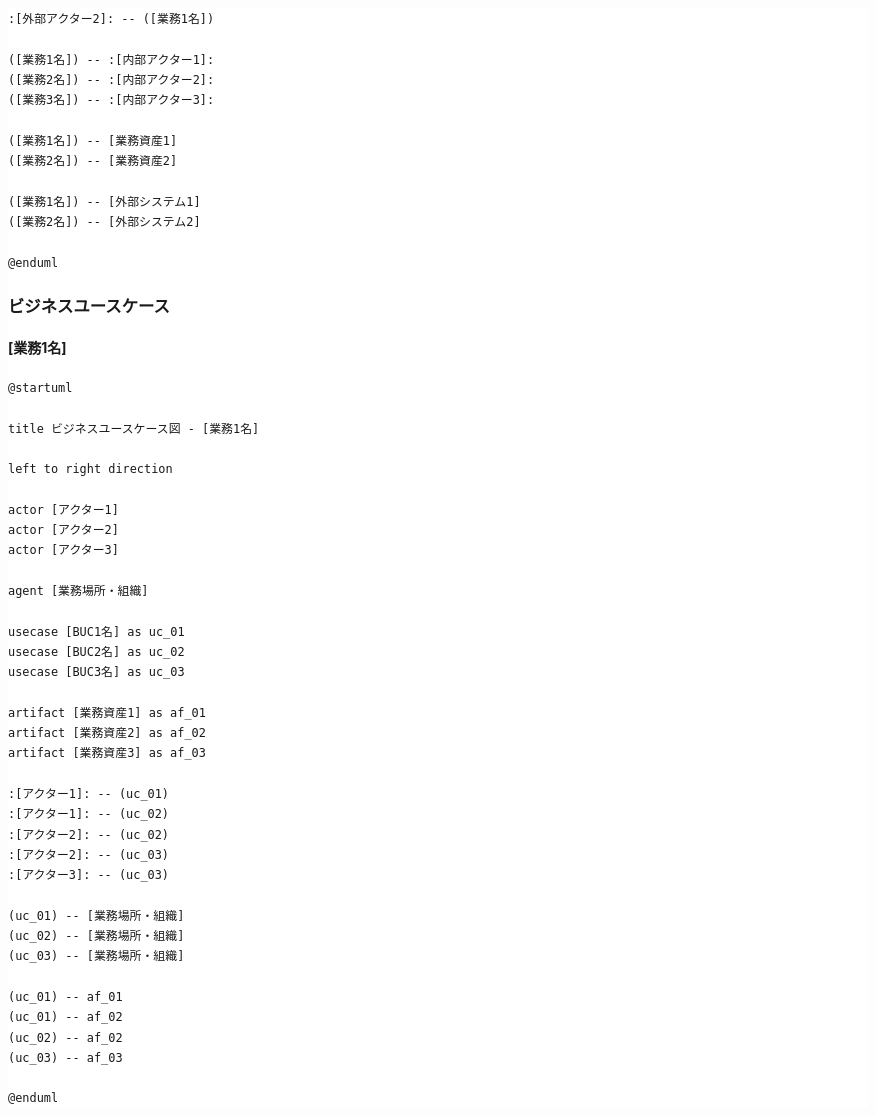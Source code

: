 ```plantuml
:[外部アクター2]: -- ([業務1名])

([業務1名]) -- :[内部アクター1]:
([業務2名]) -- :[内部アクター2]:
([業務3名]) -- :[内部アクター3]:

([業務1名]) -- [業務資産1]
([業務2名]) -- [業務資産2]

([業務1名]) -- [外部システム1]
([業務2名]) -- [外部システム2]

@enduml
```

### ビジネスユースケース

#### [業務1名]

```plantuml
@startuml

title ビジネスユースケース図 - [業務1名]

left to right direction

actor [アクター1]
actor [アクター2]
actor [アクター3]

agent [業務場所・組織]

usecase [BUC1名] as uc_01
usecase [BUC2名] as uc_02
usecase [BUC3名] as uc_03

artifact [業務資産1] as af_01
artifact [業務資産2] as af_02
artifact [業務資産3] as af_03

:[アクター1]: -- (uc_01)
:[アクター1]: -- (uc_02)
:[アクター2]: -- (uc_02)
:[アクター2]: -- (uc_03)
:[アクター3]: -- (uc_03)

(uc_01) -- [業務場所・組織]
(uc_02) -- [業務場所・組織]
(uc_03) -- [業務場所・組織]

(uc_01) -- af_01
(uc_01) -- af_02
(uc_02) -- af_02
(uc_03) -- af_03

@enduml
```
